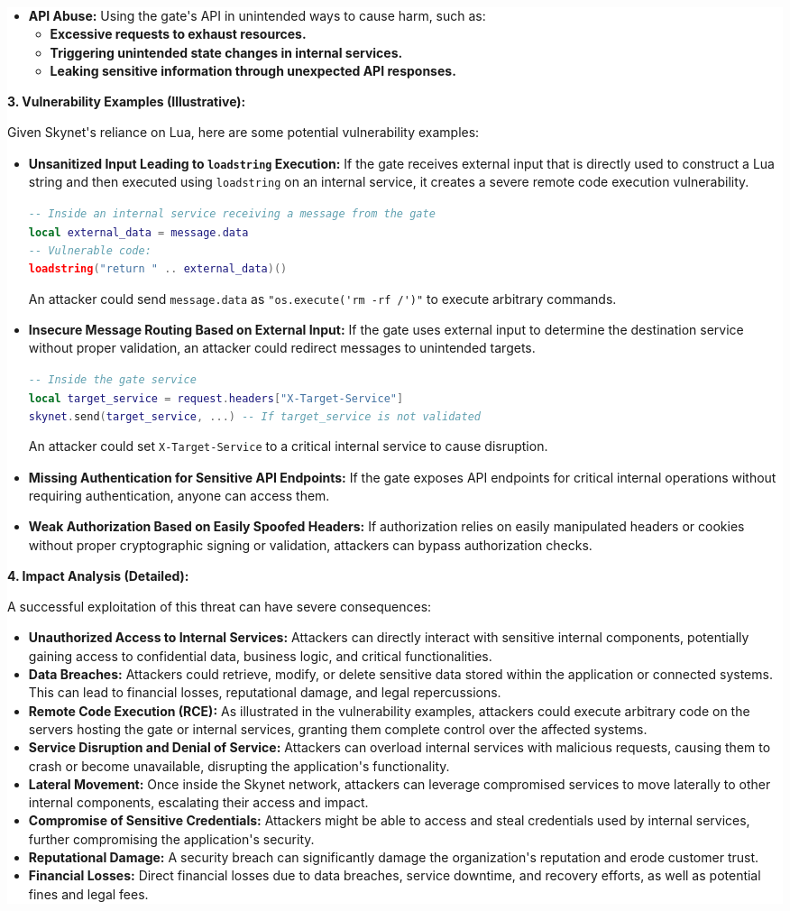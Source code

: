 * **API Abuse:**  Using the gate's API in unintended ways to cause harm, such as:
    * **Excessive requests to exhaust resources.**
    * **Triggering unintended state changes in internal services.**
    * **Leaking sensitive information through unexpected API responses.**

**3. Vulnerability Examples (Illustrative):**

Given Skynet's reliance on Lua, here are some potential vulnerability examples:

* **Unsanitized Input Leading to `loadstring` Execution:** If the gate receives external input that is directly used to construct a Lua string and then executed using `loadstring` on an internal service, it creates a severe remote code execution vulnerability.
    ```lua
    -- Inside an internal service receiving a message from the gate
    local external_data = message.data
    -- Vulnerable code:
    loadstring("return " .. external_data)()
    ```
    An attacker could send `message.data` as `"os.execute('rm -rf /')"` to execute arbitrary commands.

* **Insecure Message Routing Based on External Input:** If the gate uses external input to determine the destination service without proper validation, an attacker could redirect messages to unintended targets.
    ```lua
    -- Inside the gate service
    local target_service = request.headers["X-Target-Service"]
    skynet.send(target_service, ...) -- If target_service is not validated
    ```
    An attacker could set `X-Target-Service` to a critical internal service to cause disruption.

* **Missing Authentication for Sensitive API Endpoints:**  If the gate exposes API endpoints for critical internal operations without requiring authentication, anyone can access them.

* **Weak Authorization Based on Easily Spoofed Headers:** If authorization relies on easily manipulated headers or cookies without proper cryptographic signing or validation, attackers can bypass authorization checks.

**4. Impact Analysis (Detailed):**

A successful exploitation of this threat can have severe consequences:

* **Unauthorized Access to Internal Services:** Attackers can directly interact with sensitive internal components, potentially gaining access to confidential data, business logic, and critical functionalities.
* **Data Breaches:**  Attackers could retrieve, modify, or delete sensitive data stored within the application or connected systems. This can lead to financial losses, reputational damage, and legal repercussions.
* **Remote Code Execution (RCE):**  As illustrated in the vulnerability examples, attackers could execute arbitrary code on the servers hosting the gate or internal services, granting them complete control over the affected systems.
* **Service Disruption and Denial of Service:**  Attackers can overload internal services with malicious requests, causing them to crash or become unavailable, disrupting the application's functionality.
* **Lateral Movement:**  Once inside the Skynet network, attackers can leverage compromised services to move laterally to other internal components, escalating their access and impact.
* **Compromise of Sensitive Credentials:**  Attackers might be able to access and steal credentials used by internal services, further compromising the application's security.
* **Reputational Damage:**  A security breach can significantly damage the organization's reputation and erode customer trust.
* **Financial Losses:**  Direct financial losses due to data breaches, service downtime, and recovery efforts, as well as potential fines and legal fees.

